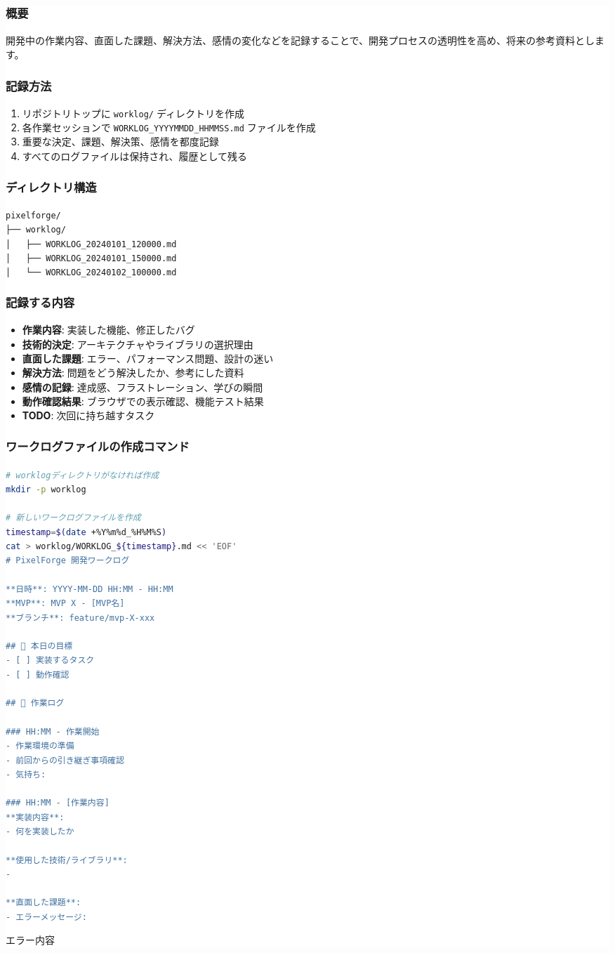 ### 概要
開発中の作業内容、直面した課題、解決方法、感情の変化などを記録することで、開発プロセスの透明性を高め、将来の参考資料とします。

### 記録方法
1. リポジトリトップに `worklog/` ディレクトリを作成
2. 各作業セッションで `WORKLOG_YYYYMMDD_HHMMSS.md` ファイルを作成
3. 重要な決定、課題、解決策、感情を都度記録
4. すべてのログファイルは保持され、履歴として残る

### ディレクトリ構造
```
pixelforge/
├── worklog/
│   ├── WORKLOG_20240101_120000.md
│   ├── WORKLOG_20240101_150000.md
│   └── WORKLOG_20240102_100000.md
```

### 記録する内容
- **作業内容**: 実装した機能、修正したバグ
- **技術的決定**: アーキテクチャやライブラリの選択理由
- **直面した課題**: エラー、パフォーマンス問題、設計の迷い
- **解決方法**: 問題をどう解決したか、参考にした資料
- **感情の記録**: 達成感、フラストレーション、学びの瞬間
- **動作確認結果**: ブラウザでの表示確認、機能テスト結果
- **TODO**: 次回に持ち越すタスク

### ワークログファイルの作成コマンド
```bash
# worklogディレクトリがなければ作成
mkdir -p worklog

# 新しいワークログファイルを作成
timestamp=$(date +%Y%m%d_%H%M%S)
cat > worklog/WORKLOG_${timestamp}.md << 'EOF'
# PixelForge 開発ワークログ

**日時**: YYYY-MM-DD HH:MM - HH:MM  
**MVP**: MVP X - [MVP名]  
**ブランチ**: feature/mvp-X-xxx  

## 🎯 本日の目標
- [ ] 実装するタスク
- [ ] 動作確認

## 📝 作業ログ

### HH:MM - 作業開始
- 作業環境の準備
- 前回からの引き継ぎ事項確認
- 気持ち: 

### HH:MM - [作業内容]
**実装内容**:
- 何を実装したか

**使用した技術/ライブラリ**:
- 

**直面した課題**:
- エラーメッセージ:
```
エラー内容